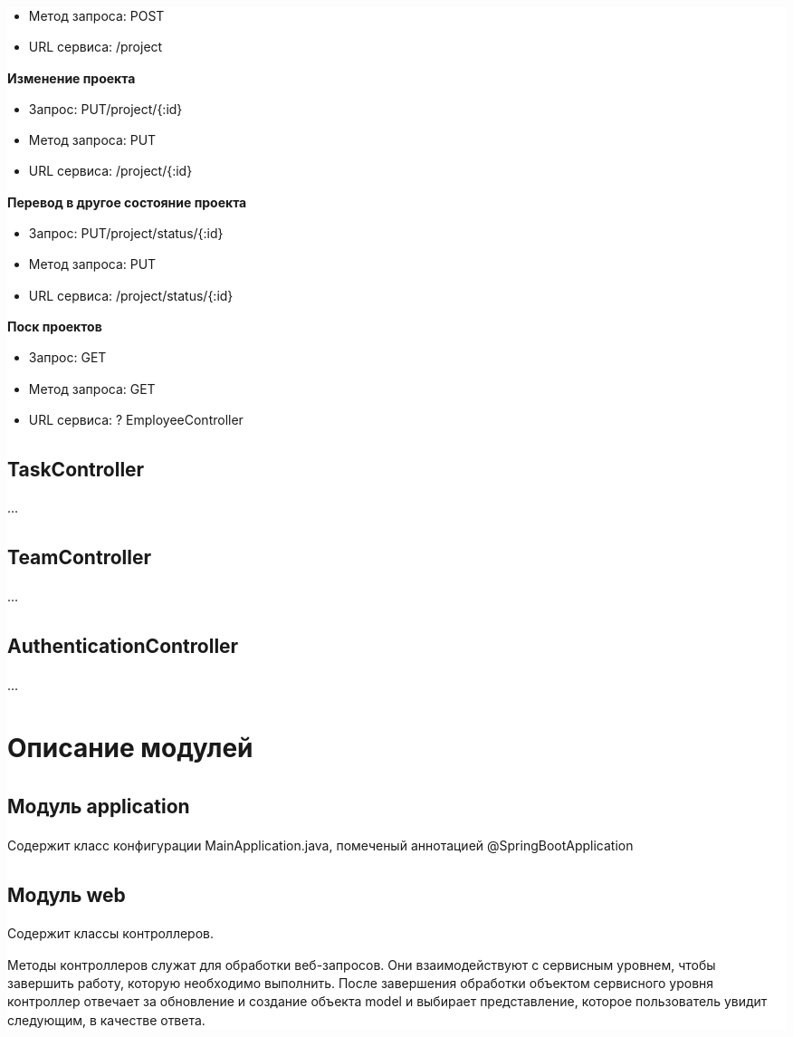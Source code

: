 - Метод запроса: POST

- URL сервиса: /project

**Изменение проекта**

- Запрос: PUT/project/{:id}

- Метод запроса: PUT

- URL сервиса: /project/{:id}


**Перевод в другое состояние проекта**

- Запрос: PUT/project/status/{:id}

- Метод запроса: PUT

- URL сервиса: /project/status/{:id}

**Поск проектов**

- Запрос: GET

- Метод запроса: GET

- URL сервиса: ?
  EmployeeController

TaskController
------------------
...

TeamController
------------------
...

AuthenticationController
-------------------------
...




Описание модулей
================

Модуль application
---------------
Cодержит класс конфигурации MainApplication.java, помеченый аннотацией @SpringBootApplication

Модуль web
-----
Содержит классы контроллеров. 

Методы контроллеров служат для обработки веб-запросов. Они взаимодействуют с сервисным уровнем, чтобы завершить работу, которую необходимо выполнить. 
После завершения обработки объектом сервисного уровня контроллер отвечает за обновление 
и создание объекта model и выбирает представление, которое пользователь увидит следующим, в качестве ответа.
